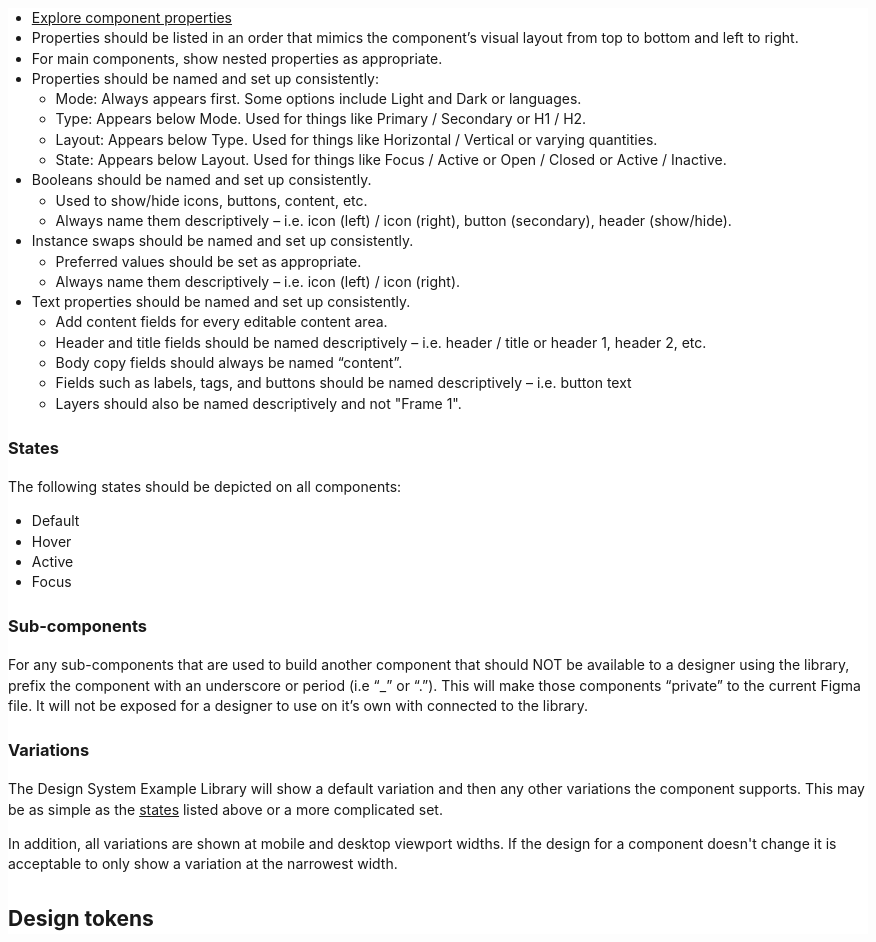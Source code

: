 * [Explore component properties](https://help.figma.com/hc/en-us/articles/5579474826519-Explore-component-properties)
* Properties should be listed in an order that mimics the component’s visual layout from top to bottom and left to right.
* For main components, show nested properties as appropriate.
* Properties should be named and set up consistently:
  * Mode: Always appears first. Some options include Light and Dark or languages.
  * Type: Appears below Mode. Used for things like Primary / Secondary or H1 / H2.
  * Layout: Appears below Type. Used for things like Horizontal / Vertical or varying quantities.
  * State: Appears below Layout. Used for things like Focus / Active or Open / Closed or Active / Inactive.
* Booleans should be named and set up consistently.
  * Used to show/hide icons, buttons, content, etc.
  * Always name them descriptively – i.e. icon (left) / icon (right), button (secondary), header (show/hide).
* Instance swaps should be named and set up consistently.
  * Preferred values should be set as appropriate.
  * Always name them descriptively – i.e. icon (left) / icon (right).
* Text properties should be named and set up consistently.
  * Add content fields for every editable content area.
  * Header and title fields should be named descriptively – i.e. header / title or header 1, header 2, etc.
  * Body copy fields should always be named “content”.
  * Fields such as labels, tags, and buttons should be named descriptively – i.e. button text
  * Layers should also be named descriptively and not "Frame 1". 

### States

The following states should be depicted on all components:

* Default
* Hover
* Active
* Focus

### Sub-components

For any sub-components that are used to build another component that should NOT be available to a designer using the library, prefix the component with an underscore or period (i.e “_” or “.”). This will make those components “private” to the current Figma file. It will not be exposed for a designer to use on it’s own with connected to the library.

### Variations

The Design System Example Library will show a default variation and then any other variations the component supports. This may be as simple as the [states](#states) listed above or a more complicated set. 

In addition, all variations are shown at mobile and desktop viewport widths. If the design for a component doesn't change it is acceptable to only show a variation at the narrowest width.

## Design tokens
